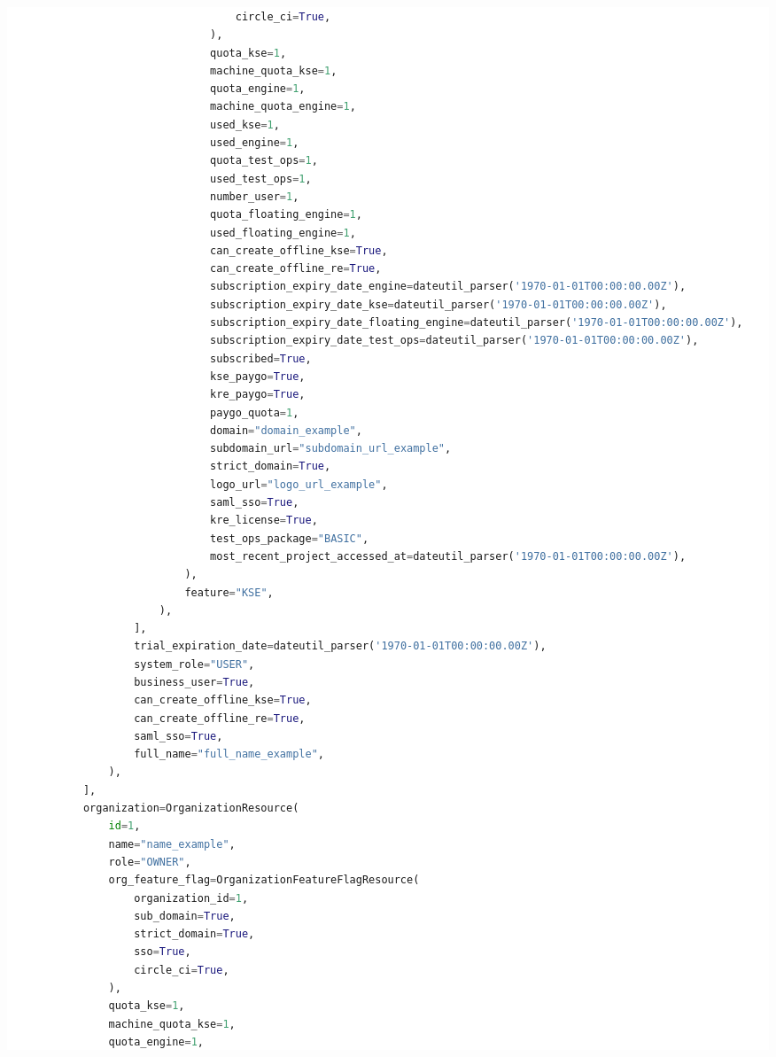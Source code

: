 ```python
                                    circle_ci=True,
                                ),
                                quota_kse=1,
                                machine_quota_kse=1,
                                quota_engine=1,
                                machine_quota_engine=1,
                                used_kse=1,
                                used_engine=1,
                                quota_test_ops=1,
                                used_test_ops=1,
                                number_user=1,
                                quota_floating_engine=1,
                                used_floating_engine=1,
                                can_create_offline_kse=True,
                                can_create_offline_re=True,
                                subscription_expiry_date_engine=dateutil_parser('1970-01-01T00:00:00.00Z'),
                                subscription_expiry_date_kse=dateutil_parser('1970-01-01T00:00:00.00Z'),
                                subscription_expiry_date_floating_engine=dateutil_parser('1970-01-01T00:00:00.00Z'),
                                subscription_expiry_date_test_ops=dateutil_parser('1970-01-01T00:00:00.00Z'),
                                subscribed=True,
                                kse_paygo=True,
                                kre_paygo=True,
                                paygo_quota=1,
                                domain="domain_example",
                                subdomain_url="subdomain_url_example",
                                strict_domain=True,
                                logo_url="logo_url_example",
                                saml_sso=True,
                                kre_license=True,
                                test_ops_package="BASIC",
                                most_recent_project_accessed_at=dateutil_parser('1970-01-01T00:00:00.00Z'),
                            ),
                            feature="KSE",
                        ),
                    ],
                    trial_expiration_date=dateutil_parser('1970-01-01T00:00:00.00Z'),
                    system_role="USER",
                    business_user=True,
                    can_create_offline_kse=True,
                    can_create_offline_re=True,
                    saml_sso=True,
                    full_name="full_name_example",
                ),
            ],
            organization=OrganizationResource(
                id=1,
                name="name_example",
                role="OWNER",
                org_feature_flag=OrganizationFeatureFlagResource(
                    organization_id=1,
                    sub_domain=True,
                    strict_domain=True,
                    sso=True,
                    circle_ci=True,
                ),
                quota_kse=1,
                machine_quota_kse=1,
                quota_engine=1,
```